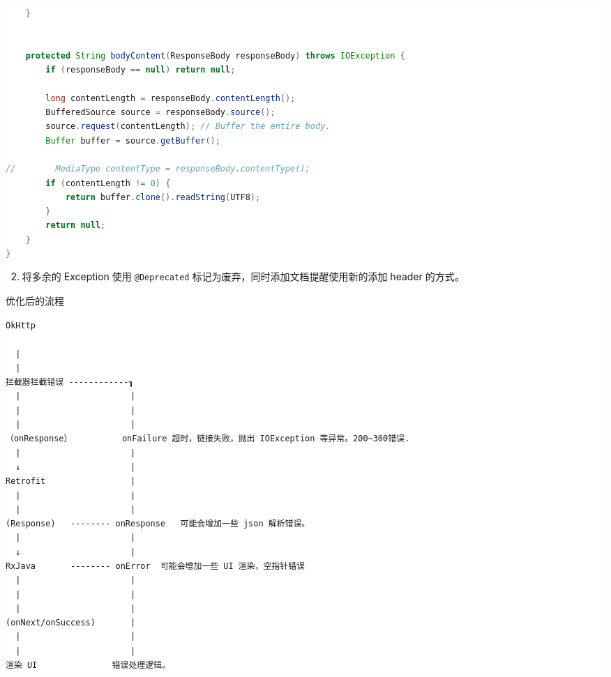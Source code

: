 ```Java
    }


    protected String bodyContent(ResponseBody responseBody) throws IOException {
        if (responseBody == null) return null;

        long contentLength = responseBody.contentLength();
        BufferedSource source = responseBody.source();
        source.request(contentLength); // Buffer the entire body.
        Buffer buffer = source.getBuffer();

//        MediaType contentType = responseBody.contentType();
        if (contentLength != 0) {
            return buffer.clone().readString(UTF8);
        }
        return null;
    }
}
```
2. 将多余的 Exception 使用 `@Deprecated` 标记为废弃，同时添加文档提醒使用新的添加 header 的方式。


优化后的流程

```
OkHttp

  |
  |
拦截器拦截错误 ------------┒  
  |                      |   
  |                      |
  |                      |
（onResponse）          onFailure 超时，链接失败，抛出 IOException 等异常。200~300错误.
  |                      |
  ↓                      |
Retrofit                 |
  |                      |
  |                      |
(Response)   -------- onResponse   可能会增加一些 json 解析错误。
  |                      |
  ↓                      |
RxJava       -------- onError  可能会增加一些 UI 渲染，空指针错误
  |                      |    
  |                      |
  |                      |
(onNext/onSuccess)       |
  |                      |
  |                      |  
渲染 UI               错误处理逻辑。
```

